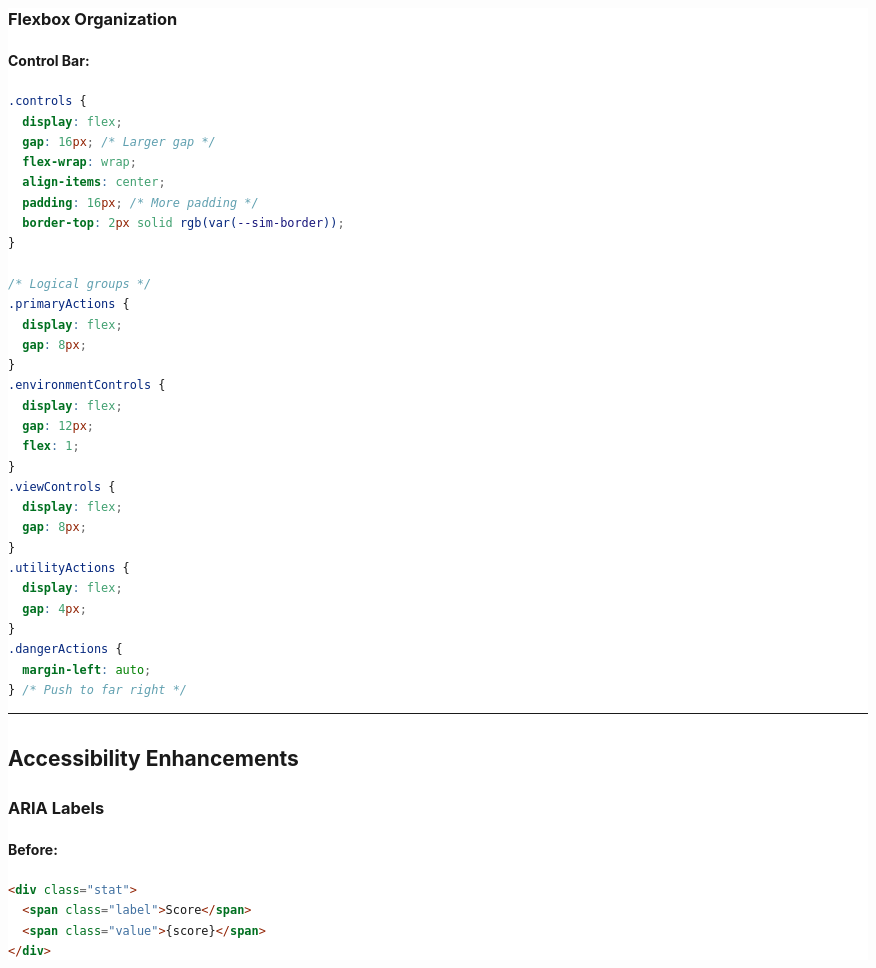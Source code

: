### Flexbox Organization

#### Control Bar:

```css
.controls {
  display: flex;
  gap: 16px; /* Larger gap */
  flex-wrap: wrap;
  align-items: center;
  padding: 16px; /* More padding */
  border-top: 2px solid rgb(var(--sim-border));
}

/* Logical groups */
.primaryActions {
  display: flex;
  gap: 8px;
}
.environmentControls {
  display: flex;
  gap: 12px;
  flex: 1;
}
.viewControls {
  display: flex;
  gap: 8px;
}
.utilityActions {
  display: flex;
  gap: 4px;
}
.dangerActions {
  margin-left: auto;
} /* Push to far right */
```

---

## Accessibility Enhancements

### ARIA Labels

#### Before:

```html
<div class="stat">
  <span class="label">Score</span>
  <span class="value">{score}</span>
</div>
```
